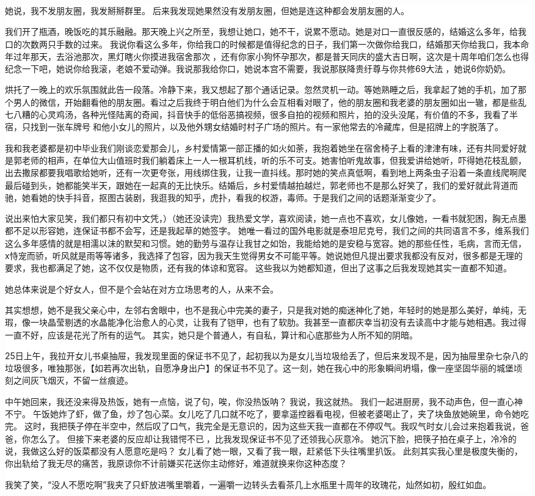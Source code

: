 她说，我不发朋友圈，我发掰掰群里。
后来我发现她果然没有发朋友圈，但她是连这种都会发朋友圈的人。

我们开了瓶酒，晚饭吃的其乐融融。那天晚上兴之所至，我想让她口，她不干，说累不愿动。她是对口一直很反感的，结婚这么多年，给我口的次数两只手数的过来。
我说你看这么多年，你给我口的时候都是值得纪念的日子，我们第一次做你给我口，结婚那天你给我口，我本命年过年那天，去浴池那次，黑灯瞎火你摸进我宿舍那次 ，还有你家小狗怀孕那次，都是普天同庆的盛大吉日啊，这次是十周年咱们怎么也得纪念一下吧，她说你给我滚，老娘不爱动弹。我说那我给你口，她说本宫不需要，我说那朕降贵纡尊与你共修69大法 ，她说6你奶奶。

烘托了一晚上的欢乐氛围就此告一段落。冷静下来，我又想起了那个通话记录。忽然灵机一动。等她熟睡之后，我拿起了她的手机，加了那个男人的微信，开始翻看他的朋友圈。看过之后我终于明白他们为什么会互相看对眼了，他的朋友圈和我老婆的朋友圈如出一辙，都是些乱七八糟的心灵鸡汤，各种光怪陆离的奇闻，抖音快手的低俗恶搞视频，很多自拍的视频和照片，拍的没头没尾，有价值的不多，我看了半宿，只找到一张车牌号 和他小女儿的照片，以及他外甥女结婚时村子广场的照片。有一家他常去的冷藏库，但是招牌上的字脱落了。

我和我老婆都是初中毕业我们刚谈恋爱那会儿，乡村爱情第一部正播的如火如荼，我抱着她坐在宿舍椅子上看的津津有味，还有共同爱好就是郭老师的相声，在单位大山值班时我们躺着床上一人一根耳机线，听的乐不可支。她害怕听鬼故事，但我爱讲给她听，吓得她花枝乱颤，出去撒尿都要我唱歌给她听，还有一次更夸张，用线绑住我，让我一直抖线。那时她的笑点真低啊，看到地上两条虫子沿着一条直线爬啊爬最后碰到头，她都能笑半天，跟她在一起真的无比快乐。结婚后，乡村爱情越拍越烂，郭老师也不是那么好笑了，我们的爱好就此背道而驰，她看她的快手抖音，抠图古装剧，我逛我的知乎，虎扑，看我的权游，毒师。于是我们之间的话题渐渐变少了。

说出来怕大家见笑，我们都只有初中文凭，）（她还没读完）我热爱文学，喜欢阅读，她一点也不喜欢，女儿像她，一看书就犯困，胸无点墨都不足以形容她，连保证书都不会写，还是我起草的她签字。
她唯一看过的国外电影就是泰坦尼克号，我们之间的共同语言不多，维系我们这么多年感情的就是相濡以沫的默契和习惯。她的勤劳与温存让我甘之如饴，我能给她的是安稳与宽容。她的那些任性，毛病，言而无信，x恃宠而骄，听风就是雨等等诸多，我选择了包容，因为我天生觉得男女不可能平等。她说她但凡提出要求我都没有反对，很多都是无理的要求，我也都满足了她，这不仅仅是物质，还有我的体谅和宽容。
这些我以为她都知道，但出了这事之后我发现她其实一直都不知道。

她总体来说是个好女人，但不是个会站在对方立场思考的人，从来不会。

其实想想，她不是我父亲心中，左邻右舍眼中，也不是我心中完美的妻子，只是我对她的痴迷神化了她，年轻时的她是那么美好，单纯，无瑕，像一块晶莹剔透的水晶能净化治愈人的心灵，让我有了铠甲，也有了软肋。我甚至一直都庆幸当初没有去读高中才能与她相遇。我过得一直不好，应该是花光了所有的运气。
其实，她只是个普通人，有自私，算计和心底那些为人所不知的阴暗。

25日上午，我拉开女儿书桌抽屉，我发现里面的保证书不见了，起初我以为是女儿当垃圾给丢了，但后来发现不是，因为抽屉里杂七杂八的垃圾很多，唯独那张，【如若再次出轨，自愿净身出户】的保证书不见了。这一刻，她在我心中的形象瞬间坍塌，像一座坚固华丽的城堡顷刻之间灰飞烟灭，不留一丝痕迹。

中午她回来，我还没来得及热饭，她有一点恼，说了句，唉，你没热饭呐？
我说，我这就热。
我们一起进厨房，我不动声色，但一直心神不宁。
午饭她炸了虾，做了鱼，炒了包心菜。女儿吃了几口就不吃了，要拿遥控器看电视，但被老婆喝止了，夹了块鱼放她碗里，命令她吃完。
这时，我把筷子停在半空中，然后叹了口气，我完全是无意识的，因为这些天我一直都在不停叹气。我叹气时女儿会过来抱着我说，爸爸，你怎么了。
但接下来老婆的反应却让我错愕不已 ，比我发现保证书不见了还领我心灰意冷。
她沉下脸，把筷子拍在桌子上，冷冷的说，我做这么好的饭菜都没有人愿意吃是吗？
女儿看了她一眼，又看了我一眼，赶紧低下头往嘴里扒饭。
此刻其实我心里是极度失衡的，你出轨给了我无尽的痛苦，我原谅你不计前嫌买花送你主动修好，难道就换来你这种态度？

我笑了笑，“没人不愿吃啊”我夹了只虾放进嘴里嚼着，一遍嚼一边转头去看茶几上水瓶里十周年的玫瑰花，灿然如初，殷红如血。